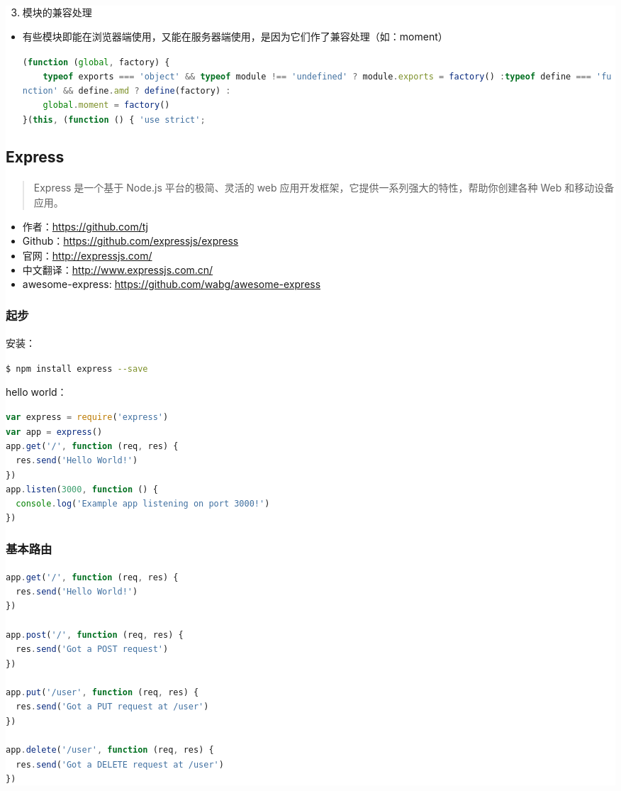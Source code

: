 3. 模块的兼容处理
+ 有些模块即能在浏览器端使用，又能在服务器端使用，是因为它们作了兼容处理（如：moment）
    ```js
    (function (global, factory) {
        typeof exports === 'object' && typeof module !== 'undefined' ? module.exports = factory() :typeof define === 'function' && define.amd ? define(factory) :
        global.moment = factory()
    }(this, (function () { 'use strict';
    ```

## Express
> Express 是一个基于 Node.js 平台的极简、灵活的 web 应用开发框架，它提供一系列强大的特性，帮助你创建各种 Web 和移动设备应用。

- 作者：https://github.com/tj
- Github：https://github.com/expressjs/express
- 官网：http://expressjs.com/
- 中文翻译：http://www.expressjs.com.cn/
- awesome-express: https://github.com/wabg/awesome-express

### 起步
安装：
```bash
$ npm install express --save
```

hello world：

```js
var express = require('express')
var app = express()
app.get('/', function (req, res) {
  res.send('Hello World!')
})
app.listen(3000, function () {
  console.log('Example app listening on port 3000!')
})
```

### 基本路由
```js
app.get('/', function (req, res) {
  res.send('Hello World!')
})

app.post('/', function (req, res) {
  res.send('Got a POST request')
})

app.put('/user', function (req, res) {
  res.send('Got a PUT request at /user')
})

app.delete('/user', function (req, res) {
  res.send('Got a DELETE request at /user')
})
```
